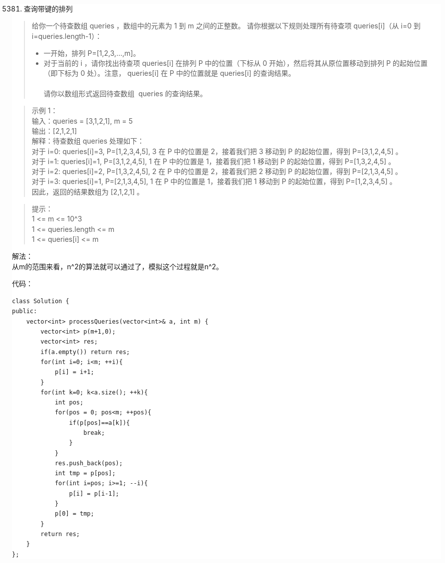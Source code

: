 5381. 查询带键的排列
>给你一个待查数组 queries ，数组中的元素为 1 到 m 之间的正整数。 请你根据以下规则处理所有待查项 queries[i]（从 i=0 到 i=queries.length-1）：<br/>
>- 一开始，排列 P=[1,2,3,...,m]。<br/>
>- 对于当前的 i ，请你找出待查项 queries[i] 在排列 P 中的位置（下标从 0 开始），然后将其从原位置移动到排列 P 的起始位置（即下标为 0 处）。注意， queries[i] 在 P 中的位置就是 queries[i] 的查询结果。<br/><br/>
>请你以数组形式返回待查数组  queries 的查询结果。<br/>

>示例 1：<br/>
输入：queries = [3,1,2,1], m = 5<br/>
输出：[2,1,2,1] <br/>
解释：待查数组 queries 处理如下：<br/>
对于 i=0: queries[i]=3, P=[1,2,3,4,5], 3 在 P 中的位置是 2，接着我们把 3 移动到 P 的起始位置，得到 P=[3,1,2,4,5] 。<br/>
对于 i=1: queries[i]=1, P=[3,1,2,4,5], 1 在 P 中的位置是 1，接着我们把 1 移动到 P 的起始位置，得到 P=[1,3,2,4,5] 。 <br/>
对于 i=2: queries[i]=2, P=[1,3,2,4,5], 2 在 P 中的位置是 2，接着我们把 2 移动到 P 的起始位置，得到 P=[2,1,3,4,5] 。<br/>
对于 i=3: queries[i]=1, P=[2,1,3,4,5], 1 在 P 中的位置是 1，接着我们把 1 移动到 P 的起始位置，得到 P=[1,2,3,4,5] 。 <br/>
因此，返回的结果数组为 [2,1,2,1] 。  <br/>

>提示：<br/>
1 <= m <= 10^3<br/>
1 <= queries.length <= m<br/>
1 <= queries[i] <= m<br/>

解法：<br/>
从m的范围来看，n^2的算法就可以通过了，模拟这个过程就是n^2。

代码：

    class Solution {
    public:
        vector<int> processQueries(vector<int>& a, int m) {
            vector<int> p(m+1,0);
            vector<int> res;
            if(a.empty()) return res;
            for(int i=0; i<m; ++i){
                p[i] = i+1;
            }
            for(int k=0; k<a.size(); ++k){
                int pos;
                for(pos = 0; pos<m; ++pos){
                    if(p[pos]==a[k]){
                        break;
                    }
                }
                res.push_back(pos);
                int tmp = p[pos];
                for(int i=pos; i>=1; --i){
                    p[i] = p[i-1];
                }
                p[0] = tmp;
            }
            return res;
        }
    };
